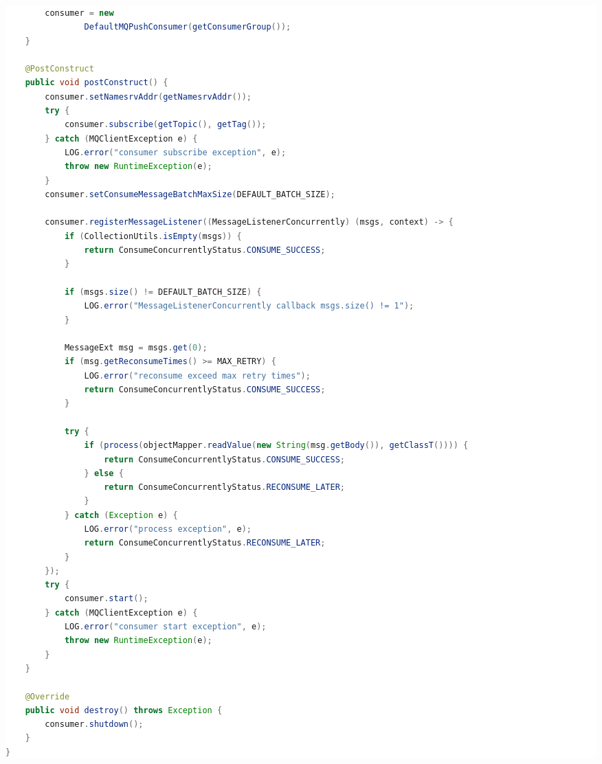 ```java
        consumer = new
                DefaultMQPushConsumer(getConsumerGroup());
    }

    @PostConstruct
    public void postConstruct() {
        consumer.setNamesrvAddr(getNamesrvAddr());
        try {
            consumer.subscribe(getTopic(), getTag());
        } catch (MQClientException e) {
            LOG.error("consumer subscribe exception", e);
            throw new RuntimeException(e);
        }
        consumer.setConsumeMessageBatchMaxSize(DEFAULT_BATCH_SIZE);

        consumer.registerMessageListener((MessageListenerConcurrently) (msgs, context) -> {
            if (CollectionUtils.isEmpty(msgs)) {
                return ConsumeConcurrentlyStatus.CONSUME_SUCCESS;
            }

            if (msgs.size() != DEFAULT_BATCH_SIZE) {
                LOG.error("MessageListenerConcurrently callback msgs.size() != 1");
            }

            MessageExt msg = msgs.get(0);
            if (msg.getReconsumeTimes() >= MAX_RETRY) {
                LOG.error("reconsume exceed max retry times");
                return ConsumeConcurrentlyStatus.CONSUME_SUCCESS;
            }

            try {
                if (process(objectMapper.readValue(new String(msg.getBody()), getClassT()))) {
                    return ConsumeConcurrentlyStatus.CONSUME_SUCCESS;
                } else {
                    return ConsumeConcurrentlyStatus.RECONSUME_LATER;
                }
            } catch (Exception e) {
                LOG.error("process exception", e);
                return ConsumeConcurrentlyStatus.RECONSUME_LATER;
            }
        });
        try {
            consumer.start();
        } catch (MQClientException e) {
            LOG.error("consumer start exception", e);
            throw new RuntimeException(e);
        }
    }

    @Override
    public void destroy() throws Exception {
        consumer.shutdown();
    }
}
```

